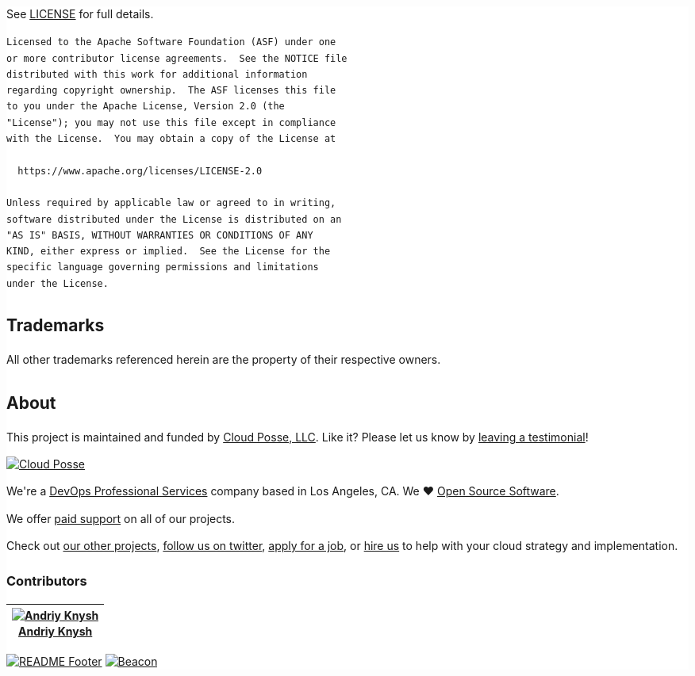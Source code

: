 See [LICENSE](LICENSE) for full details.

```text
Licensed to the Apache Software Foundation (ASF) under one
or more contributor license agreements.  See the NOTICE file
distributed with this work for additional information
regarding copyright ownership.  The ASF licenses this file
to you under the Apache License, Version 2.0 (the
"License"); you may not use this file except in compliance
with the License.  You may obtain a copy of the License at

  https://www.apache.org/licenses/LICENSE-2.0

Unless required by applicable law or agreed to in writing,
software distributed under the License is distributed on an
"AS IS" BASIS, WITHOUT WARRANTIES OR CONDITIONS OF ANY
KIND, either express or implied.  See the License for the
specific language governing permissions and limitations
under the License.
```









## Trademarks

All other trademarks referenced herein are the property of their respective owners.

## About

This project is maintained and funded by [Cloud Posse, LLC][website]. Like it? Please let us know by [leaving a testimonial][testimonial]!

[![Cloud Posse][logo]][website]

We're a [DevOps Professional Services][hire] company based in Los Angeles, CA. We ❤️  [Open Source Software][we_love_open_source].

We offer [paid support][commercial_support] on all of our projects.

Check out [our other projects][github], [follow us on twitter][twitter], [apply for a job][jobs], or [hire us][hire] to help with your cloud strategy and implementation.



### Contributors


|  [![Andriy Knysh][aknysh_avatar]][aknysh_homepage]<br/>[Andriy Knysh][aknysh_homepage] |
|---|


  [aknysh_homepage]: https://github.com/aknysh
  [aknysh_avatar]: https://img.cloudposse.com/150x150/https://github.com/aknysh.png

[![README Footer][readme_footer_img]][readme_footer_link]
[![Beacon][beacon]][website]


  [logo]: https://cloudposse.com/logo-300x69.svg
  [docs]: https://cpco.io/docs?utm_source=github&utm_medium=readme&utm_campaign=cloudposse/terraform-aws-ssm-iam-role&utm_content=docs
  [website]: https://cpco.io/homepage?utm_source=github&utm_medium=readme&utm_campaign=cloudposse/terraform-aws-ssm-iam-role&utm_content=website
  [github]: https://cpco.io/github?utm_source=github&utm_medium=readme&utm_campaign=cloudposse/terraform-aws-ssm-iam-role&utm_content=github
  [jobs]: https://cpco.io/jobs?utm_source=github&utm_medium=readme&utm_campaign=cloudposse/terraform-aws-ssm-iam-role&utm_content=jobs
  [hire]: https://cpco.io/hire?utm_source=github&utm_medium=readme&utm_campaign=cloudposse/terraform-aws-ssm-iam-role&utm_content=hire
  [slack]: https://cpco.io/slack?utm_source=github&utm_medium=readme&utm_campaign=cloudposse/terraform-aws-ssm-iam-role&utm_content=slack
  [linkedin]: https://cpco.io/linkedin?utm_source=github&utm_medium=readme&utm_campaign=cloudposse/terraform-aws-ssm-iam-role&utm_content=linkedin
  [twitter]: https://cpco.io/twitter?utm_source=github&utm_medium=readme&utm_campaign=cloudposse/terraform-aws-ssm-iam-role&utm_content=twitter
  [testimonial]: https://cpco.io/leave-testimonial?utm_source=github&utm_medium=readme&utm_campaign=cloudposse/terraform-aws-ssm-iam-role&utm_content=testimonial
  [office_hours]: https://cloudposse.com/office-hours?utm_source=github&utm_medium=readme&utm_campaign=cloudposse/terraform-aws-ssm-iam-role&utm_content=office_hours
  [newsletter]: https://cpco.io/newsletter?utm_source=github&utm_medium=readme&utm_campaign=cloudposse/terraform-aws-ssm-iam-role&utm_content=newsletter
  [discourse]: https://ask.sweetops.com/?utm_source=github&utm_medium=readme&utm_campaign=cloudposse/terraform-aws-ssm-iam-role&utm_content=discourse
  [email]: https://cpco.io/email?utm_source=github&utm_medium=readme&utm_campaign=cloudposse/terraform-aws-ssm-iam-role&utm_content=email
  [commercial_support]: https://cpco.io/commercial-support?utm_source=github&utm_medium=readme&utm_campaign=cloudposse/terraform-aws-ssm-iam-role&utm_content=commercial_support
  [we_love_open_source]: https://cpco.io/we-love-open-source?utm_source=github&utm_medium=readme&utm_campaign=cloudposse/terraform-aws-ssm-iam-role&utm_content=we_love_open_source
  [terraform_modules]: https://cpco.io/terraform-modules?utm_source=github&utm_medium=readme&utm_campaign=cloudposse/terraform-aws-ssm-iam-role&utm_content=terraform_modules
  [readme_header_img]: https://cloudposse.com/readme/header/img
  [readme_header_link]: https://cloudposse.com/readme/header/link?utm_source=github&utm_medium=readme&utm_campaign=cloudposse/terraform-aws-ssm-iam-role&utm_content=readme_header_link
  [readme_footer_img]: https://cloudposse.com/readme/footer/img
  [readme_footer_link]: https://cloudposse.com/readme/footer/link?utm_source=github&utm_medium=readme&utm_campaign=cloudposse/terraform-aws-ssm-iam-role&utm_content=readme_footer_link
  [readme_commercial_support_img]: https://cloudposse.com/readme/commercial-support/img
  [readme_commercial_support_link]: https://cloudposse.com/readme/commercial-support/link?utm_source=github&utm_medium=readme&utm_campaign=cloudposse/terraform-aws-ssm-iam-role&utm_content=readme_commercial_support_link
  [share_twitter]: https://twitter.com/intent/tweet/?text=terraform-aws-ssm-iam-role&url=https://github.com/cloudposse/terraform-aws-ssm-iam-role
  [share_linkedin]: https://www.linkedin.com/shareArticle?mini=true&title=terraform-aws-ssm-iam-role&url=https://github.com/cloudposse/terraform-aws-ssm-iam-role
  [share_reddit]: https://reddit.com/submit/?url=https://github.com/cloudposse/terraform-aws-ssm-iam-role
  [share_facebook]: https://facebook.com/sharer/sharer.php?u=https://github.com/cloudposse/terraform-aws-ssm-iam-role
  [share_googleplus]: https://plus.google.com/share?url=https://github.com/cloudposse/terraform-aws-ssm-iam-role
  [share_email]: mailto:?subject=terraform-aws-ssm-iam-role&body=https://github.com/cloudposse/terraform-aws-ssm-iam-role
  [beacon]: https://ga-beacon.cloudposse.com/UA-76589703-4/cloudposse/terraform-aws-ssm-iam-role?pixel&cs=github&cm=readme&an=terraform-aws-ssm-iam-role